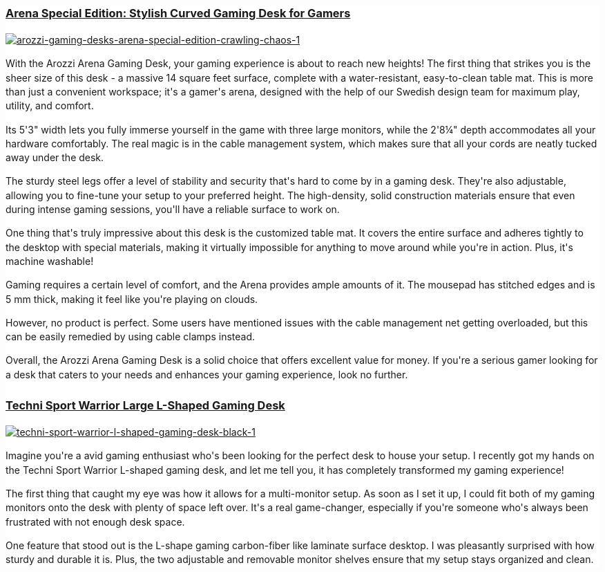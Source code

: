 ### [Arena Special Edition: Stylish Curved Gaming Desk for Gamers](https://serp.ly/@serpgames/amazon/corsair-gaming-desks?utm\_source=serpgames&utm\_medium=organic&utm\_campaign=website)

<div class="image"><a href="https://serp.ly/@serpgames/amazon/corsair-gaming-desks?utm_source=serpgames&utm_medium=organic&utm_campaign=website"><img alt="arozzi-gaming-desks-arena-special-edition-crawling-chaos-1" src="https://imagedelivery.net/vy2bglCGN6hEeWOnSe2c7A/arozzi-gaming-desks-arena-special-edition-crawling-chaos-1/w=720,h=540,fit=pad,background=black"/></a></div>

With the Arozzi Arena Gaming Desk, your gaming experience is about to reach new heights! The first thing that strikes you is the sheer size of this desk - a massive 14 square feet surface, complete with a water-resistant, easy-to-clean table mat. This is more than just a convenient workspace; it's a gamer's arena, designed with the help of our Swedish design team for maximum play, utility, and comfort. 

Its 5'3" width lets you fully immerse yourself in the game with three large monitors, while the 2'8¼" depth accommodates all your hardware comfortably. The real magic is in the cable management system, which makes sure that all your cords are neatly tucked away under the desk. 

The sturdy steel legs offer a level of stability and security that's hard to come by in a gaming desk. They're also adjustable, allowing you to fine-tune your setup to your preferred height. The high-density, solid construction materials ensure that even during intense gaming sessions, you'll have a reliable surface to work on. 

One thing that's truly impressive about this desk is the customized table mat. It covers the entire surface and adheres tightly to the desktop with special materials, making it virtually impossible for anything to move around while you're in action. Plus, it's machine washable! 

Gaming requires a certain level of comfort, and the Arena provides ample amounts of it. The mousepad has stitched edges and is 5 mm thick, making it feel like you're playing on clouds. 

However, no product is perfect. Some users have mentioned issues with the cable management net getting overloaded, but this can be easily remedied by using cable clamps instead. 

Overall, the Arozzi Arena Gaming Desk is a solid choice that offers excellent value for money. If you're a serious gamer looking for a desk that caters to your needs and enhances your gaming experience, look no further. 


### [Techni Sport Warrior Large L-Shaped Gaming Desk](https://serp.ly/@serpgames/amazon/corsair-gaming-desks?utm\_source=serpgames&utm\_medium=organic&utm\_campaign=website)

<div class="image"><a href="https://serp.ly/@serpgames/amazon/corsair-gaming-desks?utm_source=serpgames&utm_medium=organic&utm_campaign=website"><img alt="techni-sport-warrior-l-shaped-gaming-desk-black-1" src="https://imagedelivery.net/vy2bglCGN6hEeWOnSe2c7A/techni-sport-warrior-l-shaped-gaming-desk-black-1/w=720,h=540,fit=pad,background=black"/></a></div>

Imagine you're a avid gaming enthusiast who's been looking for the perfect desk to house your setup. I recently got my hands on the Techni Sport Warrior L-shaped gaming desk, and let me tell you, it has completely transformed my gaming experience! 

The first thing that caught my eye was how it allows for a multi-monitor setup. As soon as I set it up, I could fit both of my gaming monitors onto the desk with plenty of space left over. It's a real game-changer, especially if you're someone who's always been frustrated with not enough desk space. 

One feature that stood out is the L-shape gaming carbon-fiber like laminate surface desktop. I was pleasantly surprised with how sturdy and durable it is. Plus, the two adjustable and removable monitor shelves ensure that my setup stays organized and clean. 
